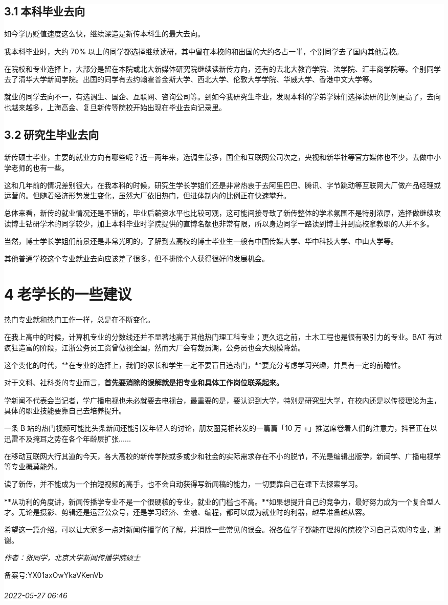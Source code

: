 
3.1 本科毕业去向
----------


如今学历贬值速度这么快，继续深造是新传本科生的最大去向。


我本科毕业时，大约 70% 以上的同学都选择继续读研，其中留在本校的和出国的大约各占一半，个别同学去了国内其他高校。


在院校和专业选择上，大部分是留在本院或北大新媒体研究院继续读新传方向，还有的去北大教育学院、法学院、汇丰商学院等。个别同学去了清华大学新闻学院。出国的同学有去约翰霍普金斯大学、西北大学、伦敦大学学院、华威大学、香港中文大学等。


就业的同学去向不一，有选调生、国企、互联网、咨询公司等。到如今我研究生毕业，发现本科的学弟学妹们选择读研的比例更高了，去向也越来越多，上海高金、复旦新传等院校开始出现在毕业去向记录里。


3.2 研究生毕业去向
-----------


新传硕士毕业，主要的就业方向有哪些呢？近一两年来，选调生最多，国企和互联网公司次之，央视和新华社等官方媒体也不少，去做中小学老师的也有一些。


这和几年前的情况差别很大，在我本科的时候，研究生学长学姐们还是非常热衷于去阿里巴巴、腾讯、字节跳动等互联网大厂做产品经理或运营的。但随着经济形势发生变化，虽然大厂依旧热门，但进体制内的比例正在快速攀升。


总体来看，新传的就业情况还是不错的，毕业后薪资水平也比较可观，这可能间接导致了新传整体的学术氛围不是特别浓厚，选择做继续攻读博士钻研学术的同学较少，加上本科毕业时学院提供的直博名额也非常有限，所以身边同学一路读到博士并到高校拿教职的人并不多。


当然，博士学长学姐们前景还是非常光明的，了解到去高校的博士毕业生一般有中国传媒大学、华中科技大学、中山大学等。


其他普通学校这个专业就业去向应该差了很多，但不排除个人获得很好的发展机会。


4 老学长的一些建议
==========


热门专业就和热门工作一样，总是在不断变化。


在我上高中的时候，计算机专业的分数线还并不显著地高于其他热门理工科专业；更久远之前，土木工程也是很有吸引力的专业。BAT 有过疯狂造富的阶段，江浙公务员工资曾傲视全国，然而大厂会有裁员潮，公务员也会大规模降薪。


这个变化的时代，**在专业的选择上，我们的家长和学生一定不要盲目追热门，**要充分考虑学习兴趣，并具有一定的前瞻性。


对于文科、社科类的专业而言，**首先要消除的误解就是把专业和具体工作岗位联系起来。**


学新闻不代表会当记者，学广播电视也未必就要去电视台，最重要的是，要认识到大学，特别是研究型大学，在校内还是以传授理论为主，具体的职业技能要靠自己去培养提升。


一条 B 站的热门视频可能比头条新闻还能引发年轻人的讨论，朋友圈竞相转发的一篇篇「10 万 +」推送席卷着人们的注意力，抖音正在以迅雷不及掩耳之势在各个年龄层扩张……


在移动互联网大行其道的今天，各大高校的新传学院或多或少和社会的实际需求存在不小的脱节，不光是编辑出版学，新闻学、广播电视学等专业概莫能外。


读了新传，并不能成为一个拍短视频的高手，也不会自动获得写新闻稿的能力，一切要靠自己在课下去探索学习。


**从功利的角度讲，新闻传播学专业不是一个很硬核的专业，就业的门槛也不高。**如果想提升自己的竞争力，最好努力成为一个复合型人才。无论是摄影、剪辑还是运营公众号，还是学习经济、金融、编程，都可以成为就业时的利器，越早准备越从容。


希望这一篇介绍，可以让大家多一点对新闻传播学的了解，并消除一些常见的误会。祝各位学子都能在理想的院校学习自己喜欢的专业，谢谢。


*作者：张同学，北京大学新闻传播学院硕士*


备案号:YX01axOwYkaVKenVb


###### 2022-05-27 06:46
